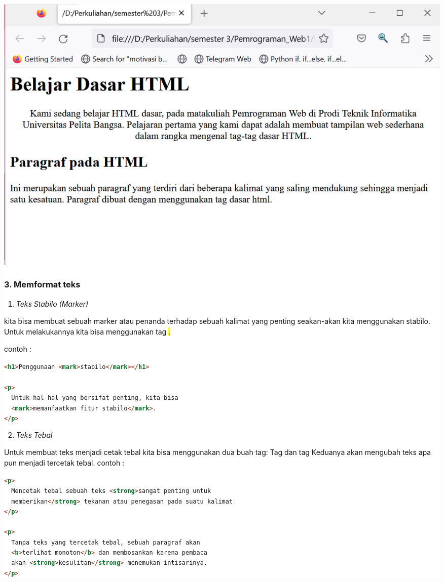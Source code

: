 ![image](ss/ss6.png)


### 3. Memformat teks
1. _Teks Stabilo (Marker)_

kita bisa membuat sebuah marker atau penanda terhadap sebuah kalimat yang penting seakan-akan kita menggunakan stabilo.
Untuk melakukannya kita bisa menggunakan tag <mark><mark>.

contoh :
```html
<h1>Penggunaan <mark>stabilo</mark></h1>

<p>
  Untuk hal-hal yang bersifat penting, kita bisa
  <mark>memanfaatkan fitur stabilo</mark>.
</p>
```

2. _Teks Tebal_

Untuk membuat teks menjadi cetak tebal kita bisa menggunakan dua buah tag:
Tag <b></b>
dan tag <strong></strong>
Keduanya akan mengubah teks apa pun menjadi tercetak tebal.
contoh : 
```html
<p>
  Mencetak tebal sebuah teks <strong>sangat penting untuk
  memberikan</strong> tekanan atau penegasan pada suatu kalimat
</p>

<p>
  Tanpa teks yang tercetak tebal, sebuah paragraf akan
  <b>terlihat monoton</b> dan membosankan karena pembaca
  akan <strong>kesulitan</strong> menemukan intisarinya.
</p>
```
